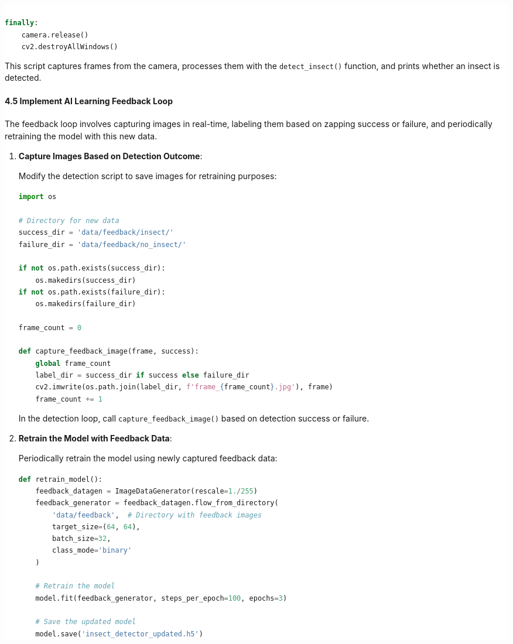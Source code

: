 ```python

finally:
    camera.release()
    cv2.destroyAllWindows()
```

This script captures frames from the camera, processes them with the `detect_insect()` function, and prints whether an insect is detected.

#### **4.5 Implement AI Learning Feedback Loop**
The feedback loop involves capturing images in real-time, labeling them based on zapping success or failure, and periodically retraining the model with this new data.

1. **Capture Images Based on Detection Outcome**:
   
   Modify the detection script to save images for retraining purposes:
   
   ```python
   import os

   # Directory for new data
   success_dir = 'data/feedback/insect/'
   failure_dir = 'data/feedback/no_insect/'

   if not os.path.exists(success_dir):
       os.makedirs(success_dir)
   if not os.path.exists(failure_dir):
       os.makedirs(failure_dir)

   frame_count = 0

   def capture_feedback_image(frame, success):
       global frame_count
       label_dir = success_dir if success else failure_dir
       cv2.imwrite(os.path.join(label_dir, f'frame_{frame_count}.jpg'), frame)
       frame_count += 1
   ```

   In the detection loop, call `capture_feedback_image()` based on detection success or failure.

2. **Retrain the Model with Feedback Data**:
   
   Periodically retrain the model using newly captured feedback data:
   
   ```python
   def retrain_model():
       feedback_datagen = ImageDataGenerator(rescale=1./255)
       feedback_generator = feedback_datagen.flow_from_directory(
           'data/feedback',  # Directory with feedback images
           target_size=(64, 64),
           batch_size=32,
           class_mode='binary'
       )
       
       # Retrain the model
       model.fit(feedback_generator, steps_per_epoch=100, epochs=3)

       # Save the updated model
       model.save('insect_detector_updated.h5')
   ```
